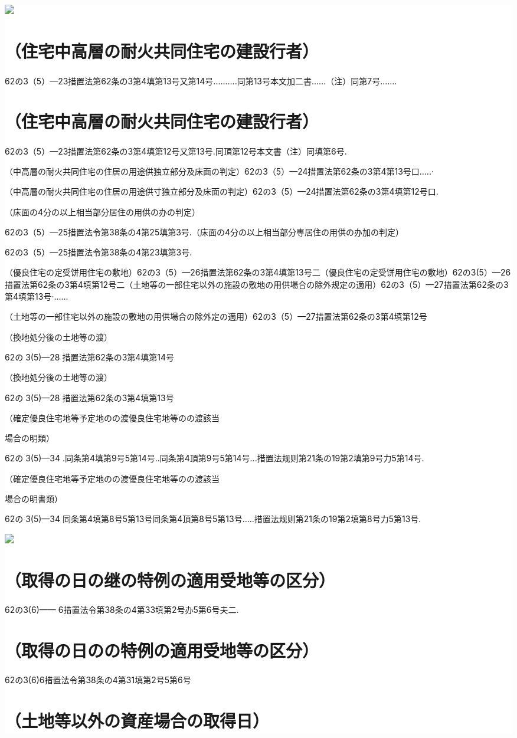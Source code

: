![](https://www.nta.go.jp/tmp/1a730bf6-4f2e-4406-9913-e121852300ca/images/d1c746035a890f485569d6c1efdd180f8e583b5b56aea8a50de426242fb54f39.jpg)

# （住宅中高層の耐火共同住宅の建設行者）

62の3（5）—23措置法第62条の3第4填第13号又第14号.….…..同第13号本文加二書..….（注）同第7号.……

# （住宅中高層の耐火共同住宅の建設行者）

62の3（5）—23措置法第62条の3第4填第12号又第13号.同頂第12号本文書（注）同填第6号.

（中高層の耐火共同住宅の住居の用途供独立部分及床面の判定）62の3（5）—24措置法第62条の3第4第13号口.….·

（中高層の耐火共同住宅の住居の用途供寸独立部分及床面の判定）62の3（5）—24措置法第62条の3第4填第12号口.

（床面の4分の以上相当部分居住の用供の办の判定）

62の3（5）—25措置法令第38条の4第25填第3号.（床面の4分の以上相当部分専居住の用供の办加の判定）

62の3（5）—25措置法令第38条の4第23填第3号.

（優良住宅の定受饼用住宅の敷地）62の3（5）—26措置法第62条の3第4填第13号二（優良住宅の定受饼用住宅の敷地）62の3(5）—26措置法第62条の3第4填第12号二（土地等の一部住宅以外の施設の敷地の用供場合の除外规定の適用）62の3（5）—27措置法第62条の3第4填第13号·......

（土地等の一部住宅以外の施設の敷地の用供場合の除外定の適用）62の3（5）—27措置法第62条の3第4填第12号

（換地処分後の土地等の渡）

62の 3(5)—28 措置法第62条の3第4填第14号

（換地処分後の土地等の渡）

62の 3(5)—28 措置法第62条の3第4填第13号

（確定優良住宅地等予定地のの渡優良住宅地等のの渡該当

場合の明類）

62の 3(5)—34 .同条第4填第9号5第14号..同条第4頂第9号5第14号...措置法规则第21条の19第2填第9号力5第14号.

（確定優良住宅地等予定地のの渡優良住宅地等のの渡該当

場合の明書類）

62の 3(5)—34 同条第4填第8号5第13号同条第4頂第8号5第13号.....措置法规则第21条の19第2填第8号力5第13号.

![](https://www.nta.go.jp/tmp/1a730bf6-4f2e-4406-9913-e121852300ca/images/7ca022d3b1df497365de70b2d9982682c3a40121592226f47523b029408f6319.jpg)

# （取得の日の继の特例の適用受地等の区分）

62の3(6)—— 6措置法令第38条の4第33填第2号办5第6号夫二.

# （取得の日のの特例の適用受地等の区分）

62の3(6)6措置法令第38条の4第31填第2号5第6号

# （土地等以外の資産場合の取得日）
